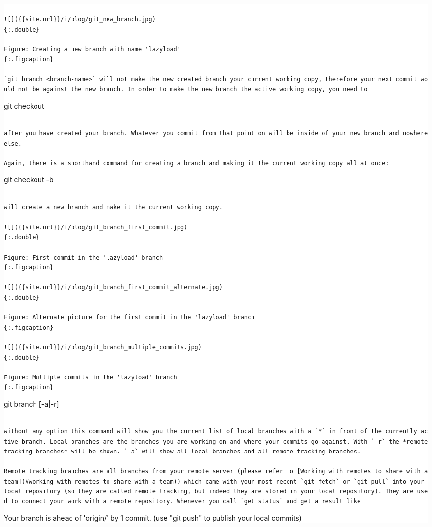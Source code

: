 ```

![]({{site.url}}/i/blog/git_new_branch.jpg)
{:.double}

Figure: Creating a new branch with name 'lazyload'
{:.figcaption}

`git branch <branch-name>` will not make the new created branch your current working copy, therefore your next commit would not be against the new branch. In order to make the new branch the active working copy, you need to

```
git checkout <branch-name>
```

after you have created your branch. Whatever you commit from that point on will be inside of your new branch and nowhere else.

Again, there is a shorthand command for creating a branch and making it the current working copy all at once:

```
git checkout -b <branch-name>
```

will create a new branch and make it the current working copy.

![]({{site.url}}/i/blog/git_branch_first_commit.jpg)
{:.double}

Figure: First commit in the 'lazyload' branch
{:.figcaption}

![]({{site.url}}/i/blog/git_branch_first_commit_alternate.jpg)
{:.double}

Figure: Alternate picture for the first commit in the 'lazyload' branch 
{:.figcaption}

![]({{site.url}}/i/blog/git_branch_multiple_commits.jpg)
{:.double}

Figure: Multiple commits in the 'lazyload' branch 
{:.figcaption}

```
git branch [-a|-r]
```

without any option this command will show you the current list of local branches with a `*` in front of the currently active branch. Local branches are the branches you are working on and where your commits go against. With `-r` the *remote tracking branches* will be shown. `-a` will show all local branches and all remote tracking branches.

Remote tracking branches are all branches from your remote server (please refer to [Working with remotes to share with a team](#working-with-remotes-to-share-with-a-team)) which came with your most recent `git fetch` or `git pull` into your local repository (so they are called remote tracking, but indeed they are stored in your local repository). They are used to connect your work with a remote repository. Whenever you call `get status` and get a result like

```
Your branch is ahead of 'origin/<branch-name>' by 1 commit.
  (use "git push" to publish your local commits)
```
```